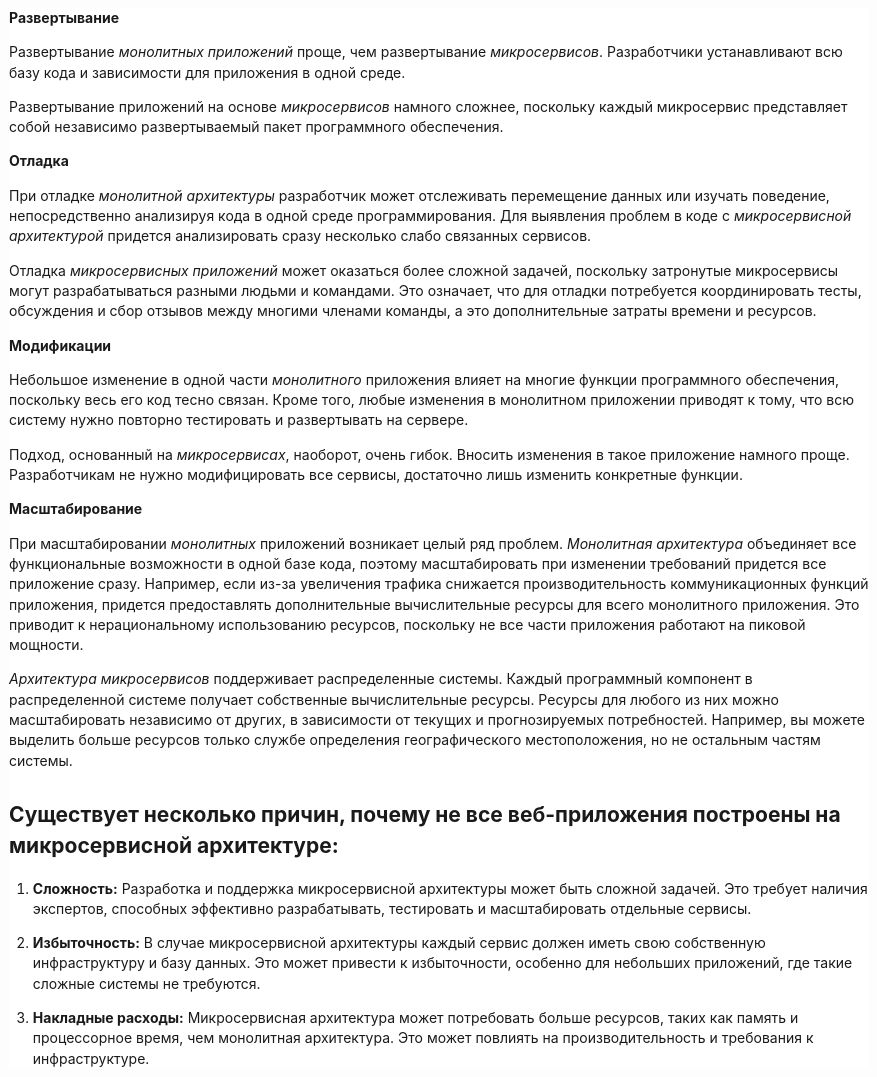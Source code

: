 **Развертывание**

Развертывание *монолитных приложений* проще, чем развертывание *микросервисов*. Разработчики устанавливают всю базу кода и зависимости для приложения в одной среде. 

Развертывание приложений на основе *микросервисов* намного сложнее, поскольку каждый микросервис представляет собой независимо развертываемый пакет программного обеспечения.

**Отладка**

 При отладке *монолитной архитектуры* разработчик может отслеживать перемещение данных или изучать поведение, непосредственно анализируя кода в одной среде программирования. Для выявления проблем в коде с *микросервисной архитектурой* придется анализировать сразу несколько слабо связанных сервисов. 

Отладка *микросервисных приложений* может оказаться более сложной задачей, поскольку затронутые микросервисы могут разрабатываться разными людьми и командами. Это означает, что для отладки потребуется координировать тесты, обсуждения и сбор отзывов между многими членами команды, а это дополнительные затраты времени и ресурсов. 

**Модификации**

Небольшое изменение в одной части *монолитного* приложения влияет на многие функции программного обеспечения, поскольку весь его код тесно связан. Кроме того, любые изменения в монолитном приложении приводят к тому, что всю систему нужно повторно тестировать и развертывать на сервере.

Подход, основанный на *микросервисах*, наоборот, очень гибок. Вносить изменения в такое приложение намного проще. Разработчикам не нужно модифицировать все сервисы, достаточно лишь изменить конкретные функции. 

**Масштабирование**

При масштабировании *монолитных* приложений возникает целый ряд проблем. *Монолитная архитектура* объединяет все функциональные возможности в одной базе кода, поэтому масштабировать при изменении требований придется все приложение сразу. Например, если из-за увеличения трафика снижается производительность коммуникационных функций приложения, придется предоставлять дополнительные вычислительные ресурсы для всего монолитного приложения. Это приводит к нерациональному использованию ресурсов, поскольку не все части приложения работают на пиковой мощности.

*Архитектура микросервисов* поддерживает распределенные системы. Каждый программный компонент в распределенной системе получает собственные вычислительные ресурсы. Ресурсы для любого из них можно масштабировать независимо от других, в зависимости от текущих и прогнозируемых потребностей. Например, вы можете выделить больше ресурсов только службе определения географического местоположения, но не остальным частям системы.

## Существует несколько причин, почему не все веб-приложения построены на микросервисной архитектуре:

1. **Сложность:** Разработка и поддержка микросервисной архитектуры может быть сложной задачей. Это требует наличия экспертов, способных эффективно разрабатывать, тестировать и масштабировать отдельные сервисы.

2. **Избыточность:** В случае микросервисной архитектуры каждый сервис должен иметь свою собственную инфраструктуру и базу данных. Это может привести к избыточности, особенно для небольших приложений, где такие сложные системы не требуются.

3. **Накладные расходы:** Микросервисная архитектура может потребовать больше ресурсов, таких как память и процессорное время, чем монолитная архитектура. Это может повлиять на производительность и требования к инфраструктуре.
